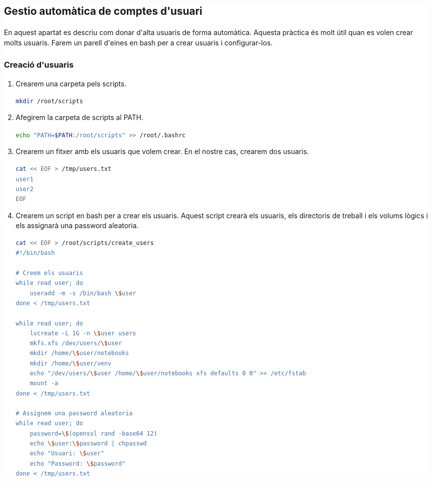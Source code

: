 ## Gestio automàtica de comptes d'usuari

En aquest apartat es descriu com donar d'alta usuaris de forma automàtica. Aquesta pràctica és molt útil quan es volen crear molts usuaris. Farem un parell d'eines en bash per a crear usuaris i configurar-los.

### Creació d'usuaris

1. Crearem una carpeta pels scripts.

    ```bash
    mkdir /root/scripts
    ```

2. Afegirem la carpeta de scripts al PATH.

    ```bash
    echo "PATH=$PATH:/root/scripts" >> /root/.bashrc
    ```

3. Crearem un fitxer amb els usuaris que volem crear. En el nostre cas, crearem dos usuaris.

    ```bash
    cat << EOF > /tmp/users.txt
    user1
    user2
    EOF
    ```

4. Crearem un script en bash per a crear els usuaris. Aquest script crearà els usuaris, els directoris de treball i els volums lògics i els assignarà una password aleatoria.

    ```bash
    cat << EOF > /root/scripts/create_users
    #!/bin/bash

    # Creem els usuaris
    while read user; do
        useradd -m -s /bin/bash \$user
    done < /tmp/users.txt

    while read user; do
        lvcreate -L 1G -n \$user users
        mkfs.xfs /dev/users/\$user
        mkdir /home/\$user/notebooks
        mkdir /home/\$user/venv
        echo "/dev/users/\$user /home/\$user/notebooks xfs defaults 0 0" >> /etc/fstab
        mount -a
    done < /tmp/users.txt

    # Assignem una password aleatoria
    while read user; do
        password=\$(openssl rand -base64 12)
        echo \$user:\$password | chpasswd
        echo "Usuari: \$user"
        echo "Password: \$password"
    done < /tmp/users.txt
